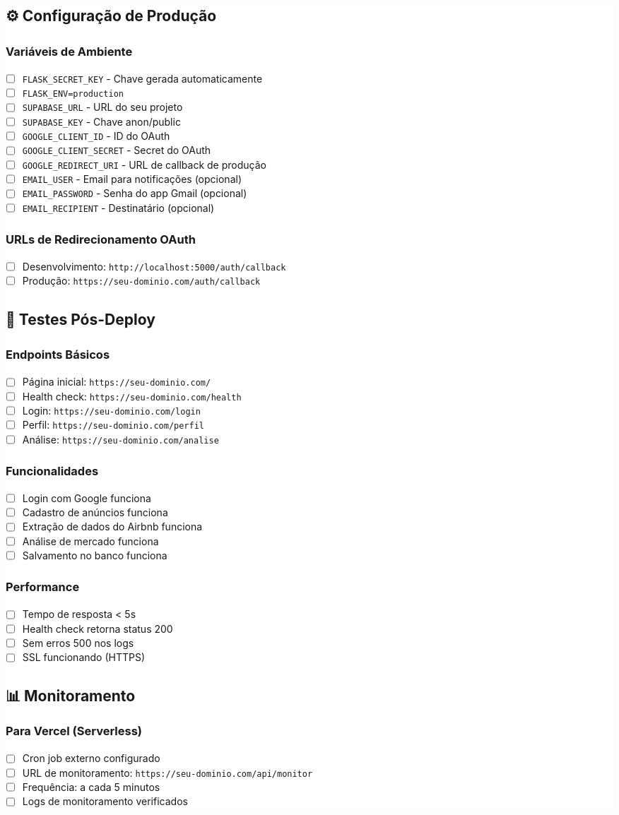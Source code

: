 ## ⚙️ Configuração de Produção

### Variáveis de Ambiente
- [ ] `FLASK_SECRET_KEY` - Chave gerada automaticamente
- [ ] `FLASK_ENV=production`
- [ ] `SUPABASE_URL` - URL do seu projeto
- [ ] `SUPABASE_KEY` - Chave anon/public
- [ ] `GOOGLE_CLIENT_ID` - ID do OAuth
- [ ] `GOOGLE_CLIENT_SECRET` - Secret do OAuth
- [ ] `GOOGLE_REDIRECT_URI` - URL de callback de produção
- [ ] `EMAIL_USER` - Email para notificações (opcional)
- [ ] `EMAIL_PASSWORD` - Senha do app Gmail (opcional)
- [ ] `EMAIL_RECIPIENT` - Destinatário (opcional)

### URLs de Redirecionamento OAuth
- [ ] Desenvolvimento: `http://localhost:5000/auth/callback`
- [ ] Produção: `https://seu-dominio.com/auth/callback`

## 🧪 Testes Pós-Deploy

### Endpoints Básicos
- [ ] Página inicial: `https://seu-dominio.com/`
- [ ] Health check: `https://seu-dominio.com/health`
- [ ] Login: `https://seu-dominio.com/login`
- [ ] Perfil: `https://seu-dominio.com/perfil`
- [ ] Análise: `https://seu-dominio.com/analise`

### Funcionalidades
- [ ] Login com Google funciona
- [ ] Cadastro de anúncios funciona
- [ ] Extração de dados do Airbnb funciona
- [ ] Análise de mercado funciona
- [ ] Salvamento no banco funciona

### Performance
- [ ] Tempo de resposta < 5s
- [ ] Health check retorna status 200
- [ ] Sem erros 500 nos logs
- [ ] SSL funcionando (HTTPS)

## 📊 Monitoramento

### Para Vercel (Serverless)
- [ ] Cron job externo configurado
- [ ] URL de monitoramento: `https://seu-dominio.com/api/monitor`
- [ ] Frequência: a cada 5 minutos
- [ ] Logs de monitoramento verificados

